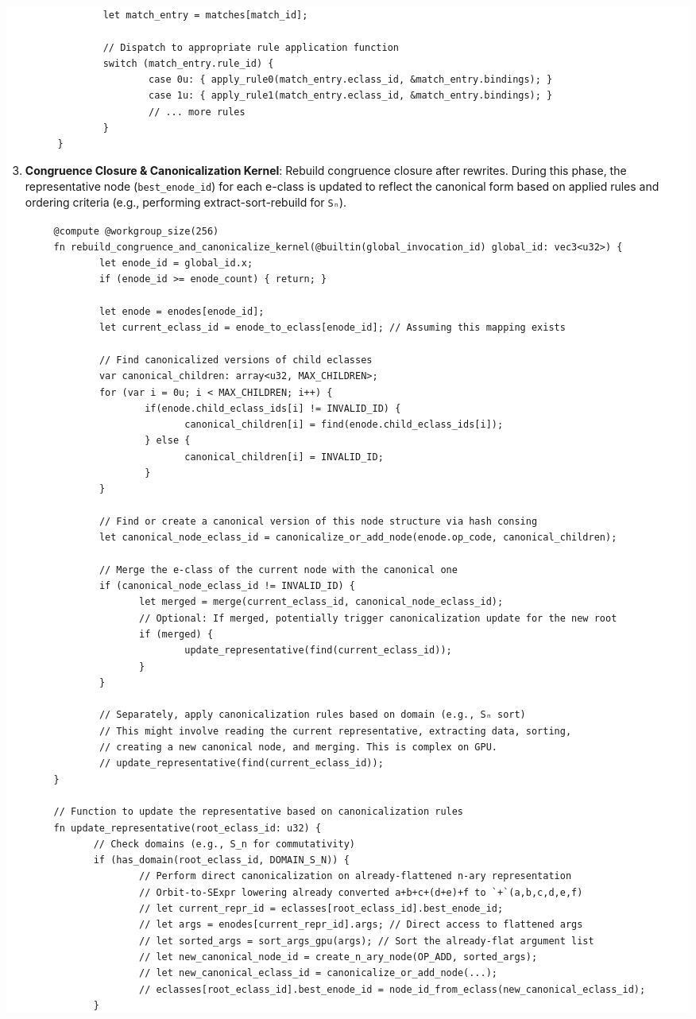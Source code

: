 ```
				 let match_entry = matches[match_id];

				 // Dispatch to appropriate rule application function
				 switch (match_entry.rule_id) {
						 case 0u: { apply_rule0(match_entry.eclass_id, &match_entry.bindings); }
						 case 1u: { apply_rule1(match_entry.eclass_id, &match_entry.bindings); }
						 // ... more rules
				 }
		 }
```

3.  **Congruence Closure & Canonicalization Kernel**: Rebuild congruence closure after rewrites. During this phase, the representative node (`best_enode_id`) for each e-class is updated to reflect the canonical form based on applied rules and ordering criteria (e.g., performing extract-sort-rebuild for `Sₙ`).
    ```wgsl
		 @compute @workgroup_size(256)
		 fn rebuild_congruence_and_canonicalize_kernel(@builtin(global_invocation_id) global_id: vec3<u32>) {
				 let enode_id = global_id.x;
				 if (enode_id >= enode_count) { return; }

				 let enode = enodes[enode_id];
				 let current_eclass_id = enode_to_eclass[enode_id]; // Assuming this mapping exists

				 // Find canonicalized versions of child eclasses
				 var canonical_children: array<u32, MAX_CHILDREN>;
				 for (var i = 0u; i < MAX_CHILDREN; i++) {
						 if(enode.child_eclass_ids[i] != INVALID_ID) {
								canonical_children[i] = find(enode.child_eclass_ids[i]);
						 } else {
								canonical_children[i] = INVALID_ID;
						 }
				 }

				 // Find or create a canonical version of this node structure via hash consing
				 let canonical_node_eclass_id = canonicalize_or_add_node(enode.op_code, canonical_children);

				 // Merge the e-class of the current node with the canonical one
				 if (canonical_node_eclass_id != INVALID_ID) {
						let merged = merge(current_eclass_id, canonical_node_eclass_id);
						// Optional: If merged, potentially trigger canonicalization update for the new root
						if (merged) {
								update_representative(find(current_eclass_id));
						}
				 }

				 // Separately, apply canonicalization rules based on domain (e.g., Sₙ sort)
				 // This might involve reading the current representative, extracting data, sorting,
				 // creating a new canonical node, and merging. This is complex on GPU.
				 // update_representative(find(current_eclass_id));
		 }

		 // Function to update the representative based on canonicalization rules
		 fn update_representative(root_eclass_id: u32) {
				// Check domains (e.g., S_n for commutativity)
				if (has_domain(root_eclass_id, DOMAIN_S_N)) {
						// Perform direct canonicalization on already-flattened n-ary representation
						// Orbit-to-SExpr lowering already converted a+b+c+(d+e)+f to `+`(a,b,c,d,e,f)
						// let current_repr_id = eclasses[root_eclass_id].best_enode_id;
						// let args = enodes[current_repr_id].args; // Direct access to flattened args
						// let sorted_args = sort_args_gpu(args); // Sort the already-flat argument list
						// let new_canonical_node_id = create_n_ary_node(OP_ADD, sorted_args);
						// let new_canonical_eclass_id = canonicalize_or_add_node(...);
						// eclasses[root_eclass_id].best_enode_id = node_id_from_eclass(new_canonical_eclass_id);
				}